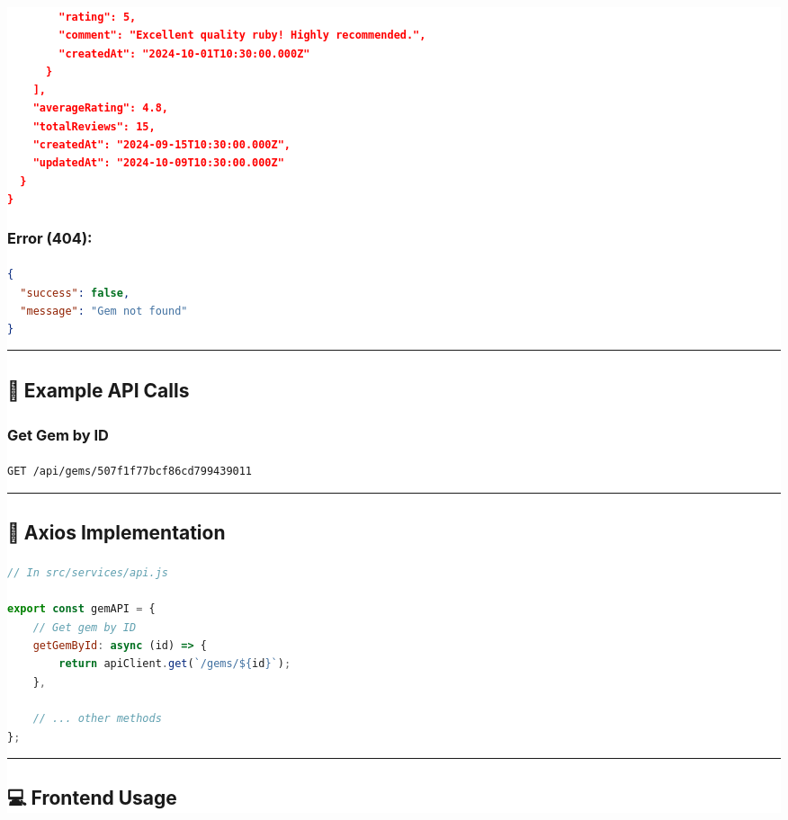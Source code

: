 ```json
        "rating": 5,
        "comment": "Excellent quality ruby! Highly recommended.",
        "createdAt": "2024-10-01T10:30:00.000Z"
      }
    ],
    "averageRating": 4.8,
    "totalReviews": 15,
    "createdAt": "2024-09-15T10:30:00.000Z",
    "updatedAt": "2024-10-09T10:30:00.000Z"
  }
}
```

### **Error (404)**:
```json
{
  "success": false,
  "message": "Gem not found"
}
```

---

## 🎯 **Example API Calls**

### **Get Gem by ID**
```
GET /api/gems/507f1f77bcf86cd799439011
```

---

## 🔧 **Axios Implementation**

```javascript
// In src/services/api.js

export const gemAPI = {
    // Get gem by ID
    getGemById: async (id) => {
        return apiClient.get(`/gems/${id}`);
    },
    
    // ... other methods
};
```

---

## 💻 **Frontend Usage**
